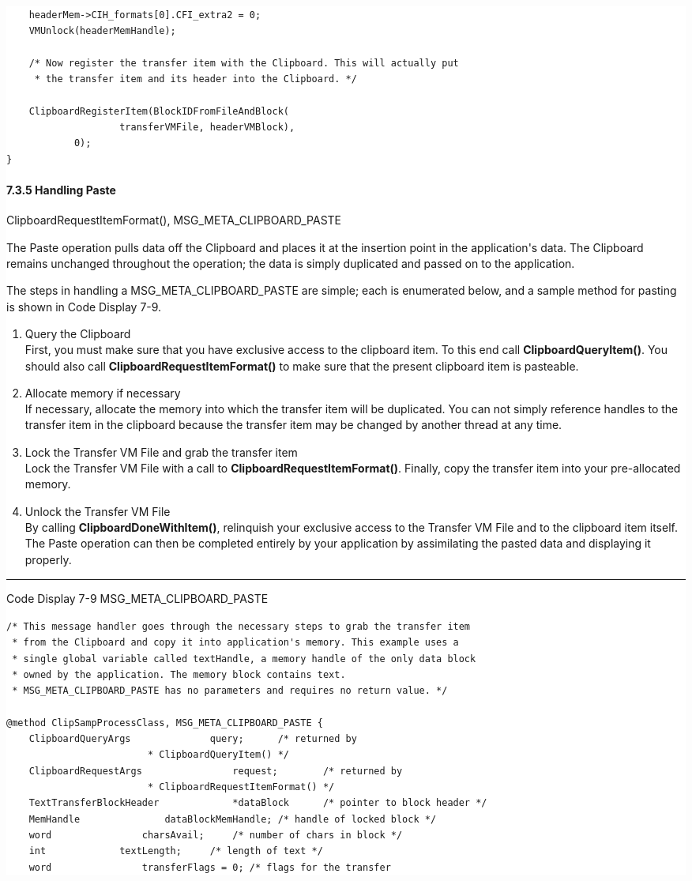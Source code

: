 ~~~
    headerMem->CIH_formats[0].CFI_extra2 = 0;
    VMUnlock(headerMemHandle);

    /* Now register the transfer item with the Clipboard. This will actually put
     * the transfer item and its header into the Clipboard. */

    ClipboardRegisterItem(BlockIDFromFileAndBlock(
                    transferVMFile, headerVMBlock),
            0);
}
~~~

#### 7.3.5 Handling Paste

ClipboardRequestItemFormat(), MSG_META_CLIPBOARD_PASTE

The Paste operation pulls data off the Clipboard and places it at the insertion 
point in the application's data. The Clipboard remains unchanged 
throughout the operation; the data is simply duplicated and passed on to the 
application.

The steps in handling a MSG_META_CLIPBOARD_PASTE are simple; each is 
enumerated below, and a sample method for pasting is shown in Code 
Display 7-9.

1. Query the Clipboard  
First, you must make sure that you have exclusive access to the clipboard 
item. To this end call **ClipboardQueryItem()**. You should also call 
**ClipboardRequestItemFormat()** to make sure that the present 
clipboard item is pasteable.

2. Allocate memory if necessary  
If necessary, allocate the memory into which the transfer item will be 
duplicated. You can not simply reference handles to the transfer item in 
the clipboard because the transfer item may be changed by another 
thread at any time.

3. Lock the Transfer VM File and grab the transfer item  
Lock the Transfer VM File with a call to 
**ClipboardRequestItemFormat()**. Finally, copy the transfer item into 
your pre-allocated memory.

4. Unlock the Transfer VM File  
By calling **ClipboardDoneWithItem()**, relinquish your exclusive 
access to the Transfer VM File and to the clipboard item itself. The Paste 
operation can then be completed entirely by your application by 
assimilating the pasted data and displaying it properly.

---
Code Display 7-9 MSG_META_CLIPBOARD_PASTE
~~~
/* This message handler goes through the necessary steps to grab the transfer item
 * from the Clipboard and copy it into application's memory. This example uses a
 * single global variable called textHandle, a memory handle of the only data block
 * owned by the application. The memory block contains text.
 * MSG_META_CLIPBOARD_PASTE has no parameters and requires no return value. */

@method ClipSampProcessClass, MSG_META_CLIPBOARD_PASTE {
    ClipboardQueryArgs              query;      /* returned by
                         * ClipboardQueryItem() */
    ClipboardRequestArgs                request;        /* returned by
                         * ClipboardRequestItemFormat() */
    TextTransferBlockHeader             *dataBlock      /* pointer to block header */
    MemHandle               dataBlockMemHandle; /* handle of locked block */
    word                charsAvail;     /* number of chars in block */
    int             textLength;     /* length of text */
    word                transferFlags = 0; /* flags for the transfer
~~~